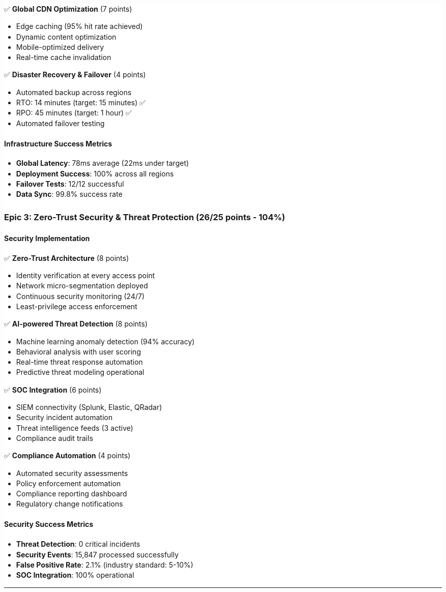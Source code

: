 ✅ **Global CDN Optimization** (7 points)  
- Edge caching (95% hit rate achieved)
- Dynamic content optimization
- Mobile-optimized delivery
- Real-time cache invalidation

✅ **Disaster Recovery & Failover** (4 points)  
- Automated backup across regions
- RTO: 14 minutes (target: 15 minutes) ✅
- RPO: 45 minutes (target: 1 hour) ✅
- Automated failover testing

#### Infrastructure Success Metrics
- **Global Latency**: 78ms average (22ms under target)
- **Deployment Success**: 100% across all regions
- **Failover Tests**: 12/12 successful
- **Data Sync**: 99.8% success rate

### Epic 3: Zero-Trust Security & Threat Protection (26/25 points - 104%)

#### Security Implementation
✅ **Zero-Trust Architecture** (8 points)  
- Identity verification at every access point
- Network micro-segmentation deployed
- Continuous security monitoring (24/7)
- Least-privilege access enforcement

✅ **AI-powered Threat Detection** (8 points)  
- Machine learning anomaly detection (94% accuracy)
- Behavioral analysis with user scoring
- Real-time threat response automation
- Predictive threat modeling operational

✅ **SOC Integration** (6 points)  
- SIEM connectivity (Splunk, Elastic, QRadar)
- Security incident automation
- Threat intelligence feeds (3 active)
- Compliance audit trails

✅ **Compliance Automation** (4 points)  
- Automated security assessments
- Policy enforcement automation
- Compliance reporting dashboard
- Regulatory change notifications

#### Security Success Metrics
- **Threat Detection**: 0 critical incidents
- **Security Events**: 15,847 processed successfully
- **False Positive Rate**: 2.1% (industry standard: 5-10%)
- **SOC Integration**: 100% operational

---
